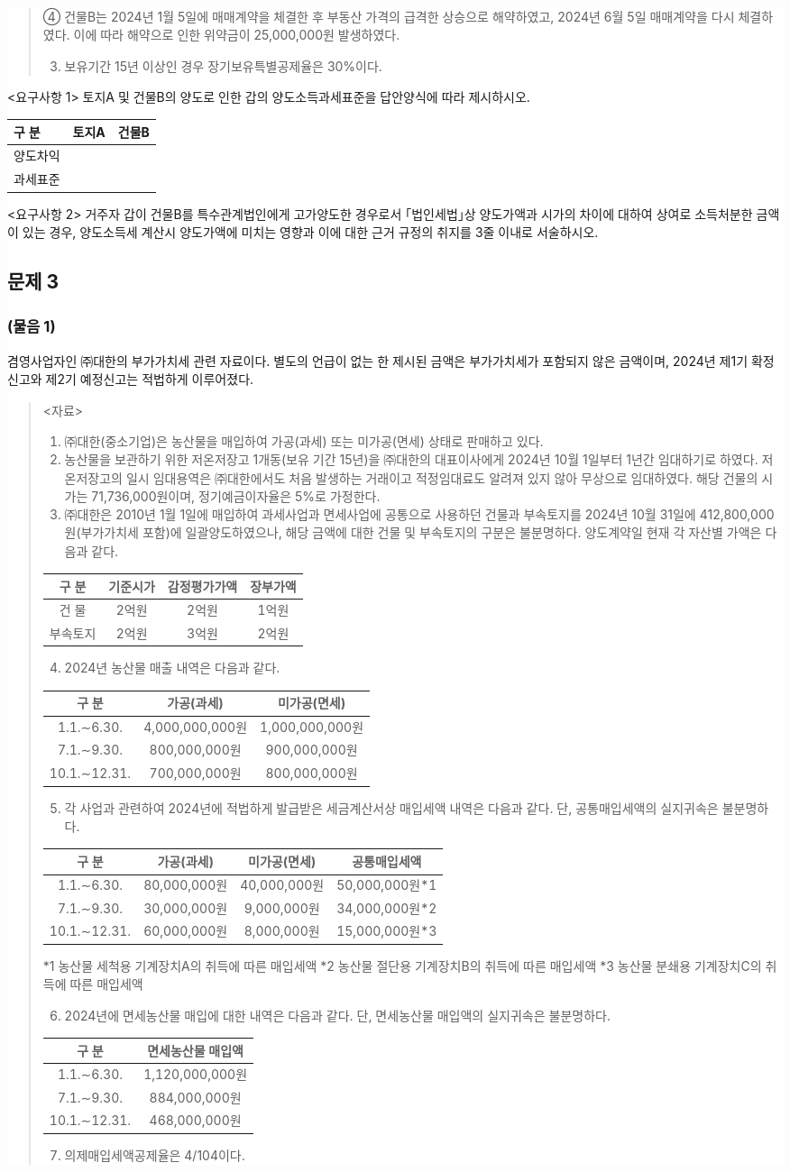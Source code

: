 > ④ 건물B는 2024년 1월 5일에 매매계약을 체결한 후 부동산 가격의 급격한 상승으로 해약하였고, 2024년 6월 5일 매매계약을 다시 체결하였다. 이에 따라 해약으로 인한 위약금이 25,000,000원 발생하였다.
> 
> 3. 보유기간 15년 이상인 경우 장기보유특별공제율은 30%이다.

<요구사항 1>
토지A 및 건물B의 양도로 인한 갑의 양도소득과세표준을 답안양식에 따라 제시하시오.

| 구 분 | 토지A | 건물B |
| :--- | :---: | :---: |
| 양도차익 | | |
| 과세표준 | | |

<요구사항 2>
거주자 갑이 건물B를 특수관계법인에게 고가양도한 경우로서 ｢법인세법｣상 양도가액과 시가의 차이에 대하여 상여로 소득처분한 금액이 있는 경우, 양도소득세 계산시 양도가액에 미치는 영향과 이에 대한 근거 규정의 취지를 3줄 이내로 서술하시오.

## 문제 3
### (물음 1)
겸영사업자인 ㈜대한의 부가가치세 관련 자료이다. 별도의 언급이 없는 한 제시된 금액은 부가가치세가 포함되지 않은 금액이며, 2024년 제1기 확정신고와 제2기 예정신고는 적법하게 이루어졌다.

> <자료>
> 1. ㈜대한(중소기업)은 농산물을 매입하여 가공(과세) 또는 미가공(면세) 상태로 판매하고 있다.
> 2. 농산물을 보관하기 위한 저온저장고 1개동(보유 기간 15년)을 ㈜대한의 대표이사에게 2024년 10월 1일부터 1년간 임대하기로 하였다. 저온저장고의 일시 임대용역은 ㈜대한에서도 처음 발생하는 거래이고 적정임대료도 알려져 있지 않아 무상으로 임대하였다. 해당 건물의 시가는 71,736,000원이며, 정기예금이자율은 5%로 가정한다.
> 3. ㈜대한은 2010년 1월 1일에 매입하여 과세사업과 면세사업에 공통으로 사용하던 건물과 부속토지를 2024년 10월 31일에 412,800,000원(부가가치세 포함)에 일괄양도하였으나, 해당 금액에 대한 건물 및 부속토지의 구분은 불분명하다. 양도계약일 현재 각 자산별 가액은 다음과 같다.
> 
> | 구 분 | 기준시가 | 감정평가가액 | 장부가액 |
> | :---: | :---: | :---: | :---: |
> | 건 물 | 2억원 | 2억원 | 1억원 |
> | 부속토지 | 2억원 | 3억원 | 2억원 |
> 
> 4. 2024년 농산물 매출 내역은 다음과 같다.
> 
> | 구 분 | 가공(과세) | 미가공(면세) |
> | :---: | :---: | :---: |
> | 1.1.∼6.30. | 4,000,000,000원 | 1,000,000,000원 |
> | 7.1.∼9.30. | 800,000,000원 | 900,000,000원 |
> | 10.1.∼12.31. | 700,000,000원 | 800,000,000원 |
> 
> 5. 각 사업과 관련하여 2024년에 적법하게 발급받은 세금계산서상 매입세액 내역은 다음과 같다. 단, 공통매입세액의 실지귀속은 불분명하다.
> 
> | 구 분 | 가공(과세) | 미가공(면세) | 공통매입세액 |
> | :---: | :---: | :---: | :---: |
> | 1.1.∼6.30. | 80,000,000원 | 40,000,000원 | 50,000,000원*1 |
> | 7.1.∼9.30. | 30,000,000원 | 9,000,000원 | 34,000,000원*2 |
> | 10.1.∼12.31. | 60,000,000원 | 8,000,000원 | 15,000,000원*3 |
> 
> *1 농산물 세척용 기계장치A의 취득에 따른 매입세액
> *2 농산물 절단용 기계장치B의 취득에 따른 매입세액
> *3 농산물 분쇄용 기계장치C의 취득에 따른 매입세액
> 
> 6. 2024년에 면세농산물 매입에 대한 내역은 다음과 같다. 단, 면세농산물 매입액의 실지귀속은 불분명하다.
> 
> | 구 분 | 면세농산물 매입액 |
> | :---: | :---: |
> | 1.1.∼6.30. | 1,120,000,000원 |
> | 7.1.∼9.30. | 884,000,000원 |
> | 10.1.∼12.31. | 468,000,000원 |
> 
> 7. 의제매입세액공제율은 4/104이다.